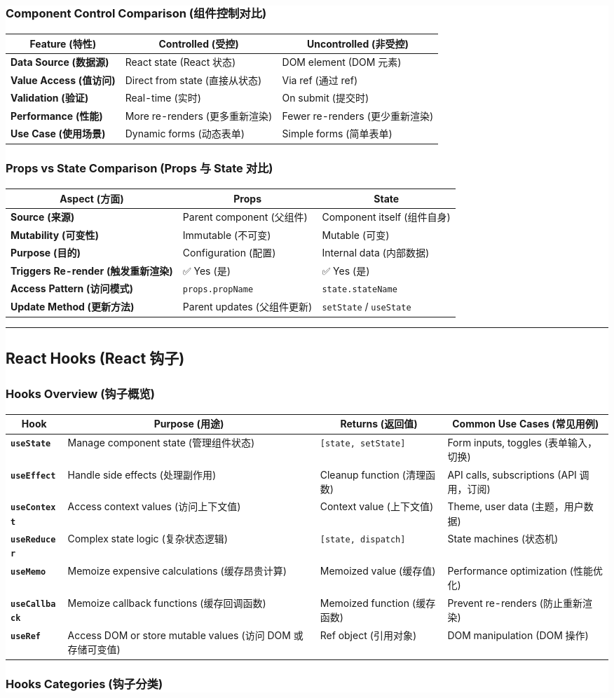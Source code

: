 ### Component Control Comparison (组件控制对比)

| Feature (特性) | Controlled (受控) | Uncontrolled (非受控) |
|---|---|---|
| **Data Source (数据源)** | React state (React 状态) | DOM element (DOM 元素) |
| **Value Access (值访问)** | Direct from state (直接从状态) | Via ref (通过 ref) |
| **Validation (验证)** | Real-time (实时) | On submit (提交时) |
| **Performance (性能)** | More re-renders (更多重新渲染) | Fewer re-renders (更少重新渲染) |
| **Use Case (使用场景)** | Dynamic forms (动态表单) | Simple forms (简单表单) |

### Props vs State Comparison (Props 与 State 对比)

| Aspect (方面) | Props | State |
|---|---|---|
| **Source (来源)** | Parent component (父组件) | Component itself (组件自身) |
| **Mutability (可变性)** | Immutable (不可变) | Mutable (可变) |
| **Purpose (目的)** | Configuration (配置) | Internal data (内部数据) |
| **Triggers Re-render (触发重新渲染)** | ✅ Yes (是) | ✅ Yes (是) |
| **Access Pattern (访问模式)** | `props.propName` | `state.stateName` |
| **Update Method (更新方法)** | Parent updates (父组件更新) | `setState` / `useState` |

---

## React Hooks (React 钩子)

### Hooks Overview (钩子概览)

| Hook | Purpose (用途) | Returns (返回值) | Common Use Cases (常见用例) |
|---|---|---|---|
| **`useState`** | Manage component state (管理组件状态) | `[state, setState]` | Form inputs, toggles (表单输入，切换) |
| **`useEffect`** | Handle side effects (处理副作用) | Cleanup function (清理函数) | API calls, subscriptions (API 调用，订阅) |
| **`useContext`** | Access context values (访问上下文值) | Context value (上下文值) | Theme, user data (主题，用户数据) |
| **`useReducer`** | Complex state logic (复杂状态逻辑) | `[state, dispatch]` | State machines (状态机) |
| **`useMemo`** | Memoize expensive calculations (缓存昂贵计算) | Memoized value (缓存值) | Performance optimization (性能优化) |
| **`useCallback`** | Memoize callback functions (缓存回调函数) | Memoized function (缓存函数) | Prevent re-renders (防止重新渲染) |
| **`useRef`** | Access DOM or store mutable values (访问 DOM 或存储可变值) | Ref object (引用对象) | DOM manipulation (DOM 操作) |

### Hooks Categories (钩子分类)
